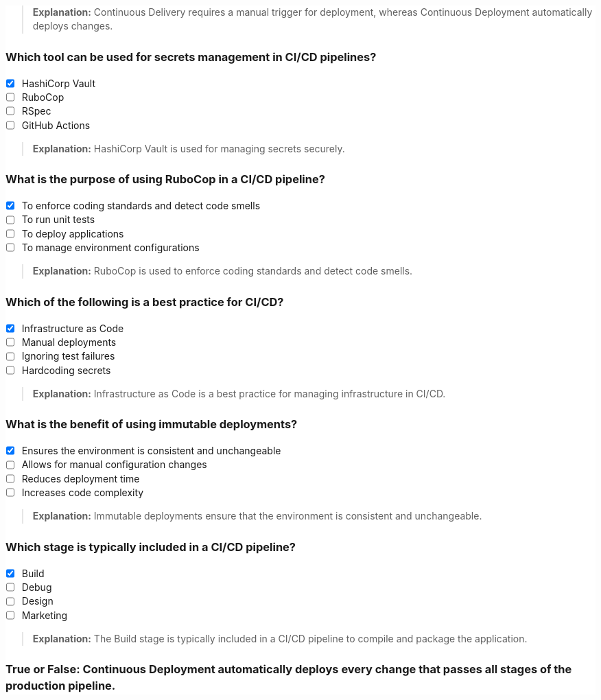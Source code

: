 > **Explanation:** Continuous Delivery requires a manual trigger for deployment, whereas Continuous Deployment automatically deploys changes.

### Which tool can be used for secrets management in CI/CD pipelines?

- [x] HashiCorp Vault
- [ ] RuboCop
- [ ] RSpec
- [ ] GitHub Actions

> **Explanation:** HashiCorp Vault is used for managing secrets securely.

### What is the purpose of using RuboCop in a CI/CD pipeline?

- [x] To enforce coding standards and detect code smells
- [ ] To run unit tests
- [ ] To deploy applications
- [ ] To manage environment configurations

> **Explanation:** RuboCop is used to enforce coding standards and detect code smells.

### Which of the following is a best practice for CI/CD?

- [x] Infrastructure as Code
- [ ] Manual deployments
- [ ] Ignoring test failures
- [ ] Hardcoding secrets

> **Explanation:** Infrastructure as Code is a best practice for managing infrastructure in CI/CD.

### What is the benefit of using immutable deployments?

- [x] Ensures the environment is consistent and unchangeable
- [ ] Allows for manual configuration changes
- [ ] Reduces deployment time
- [ ] Increases code complexity

> **Explanation:** Immutable deployments ensure that the environment is consistent and unchangeable.

### Which stage is typically included in a CI/CD pipeline?

- [x] Build
- [ ] Debug
- [ ] Design
- [ ] Marketing

> **Explanation:** The Build stage is typically included in a CI/CD pipeline to compile and package the application.

### True or False: Continuous Deployment automatically deploys every change that passes all stages of the production pipeline.
